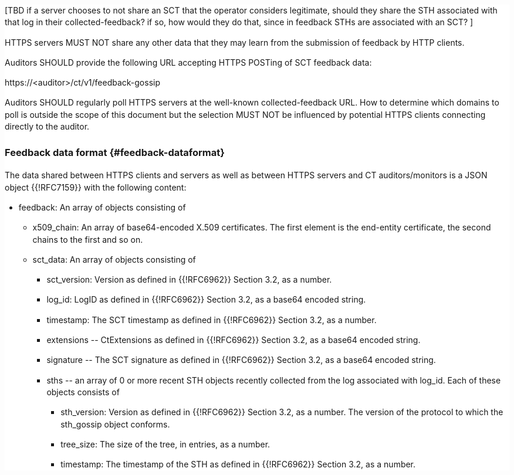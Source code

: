 [TBD if a server chooses to not share an SCT that the operator
     considers legitimate, should they share the STH associated with
     that log in their collected-feedback?  if so, how would they do
     that, since in feedback STHs are associated with an SCT? ]

HTTPS servers MUST NOT share any other data that they may learn from
the submission of feedback by HTTP clients.

Auditors SHOULD provide the following URL accepting HTTPS POSTing of
SCT feedback data:

  https://\<auditor\>/ct/v1/feedback-gossip

Auditors SHOULD regularly poll HTTPS servers at the well-known
collected-feedback URL. How to determine which domains to poll is outside
the scope of this document but the selection MUST NOT be influenced by
potential HTTPS clients connecting directly to the auditor.

### Feedback data format {#feedback-dataformat}

The data shared between HTTPS clients and servers as well as between
HTTPS servers and CT auditors/monitors is a JSON object {{!RFC7159}}
with the following content:

- feedback: An array of objects consisting of

  - x509_chain: An array of base64-encoded X.509 certificates. The
    first element is the end-entity certificate, the second chains to
    the first and so on.

  - sct_data: An array of objects consisting of

    - sct_version: Version as defined in {{!RFC6962}} Section 3.2, as
      a number.

    - log_id: LogID as defined in {{!RFC6962}} Section 3.2, as a
      base64 encoded string.

    - timestamp: The SCT timestamp as defined in {{!RFC6962}}
      Section 3.2, as a number.

    - extensions -- CtExtensions as defined in {{!RFC6962}}
      Section 3.2, as a base64 encoded string.

    - signature -- The SCT signature as defined in {{!RFC6962}}
      Section 3.2, as a base64 encoded string.

    - sths -- an array of 0 or more recent STH objects recently
      collected from the log associated with log_id.  Each of these
      objects consists of

      - sth_version: Version as defined in {{!RFC6962}} Section 3.2,
        as a number. The version of the protocol to which the
        sth_gossip object conforms.

      - tree_size: The size of the tree, in entries, as a number.

      - timestamp: The timestamp of the STH as defined in {{!RFC6962}}
        Section 3.2, as a number.
